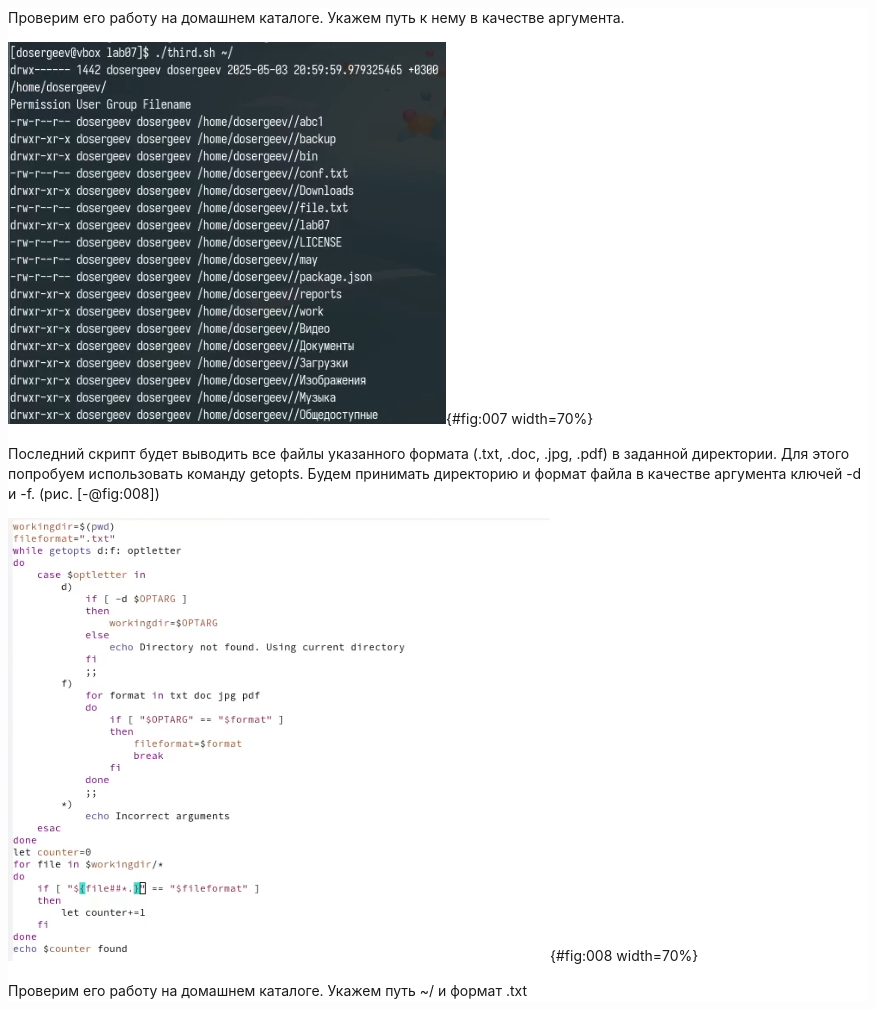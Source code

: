 Проверим его работу на домашнем каталоге. Укажем путь к нему в качестве аргумента.

![Проверка третьего скрипта](image/7.PNG){#fig:007 width=70%}

Последний скрипт будет выводить все файлы указанного формата (.txt, .doc, .jpg, .pdf) в заданной директории. Для этого попробуем использовать команду getopts. Будем принимать директорию и формат файла в качестве аргумента ключей -d и -f. (рис. [-@fig:008])

![Код четвертого скрипта](image/8.PNG){#fig:008 width=70%}

Проверим его работу на домашнем каталоге. Укажем путь ~/ и формат .txt
